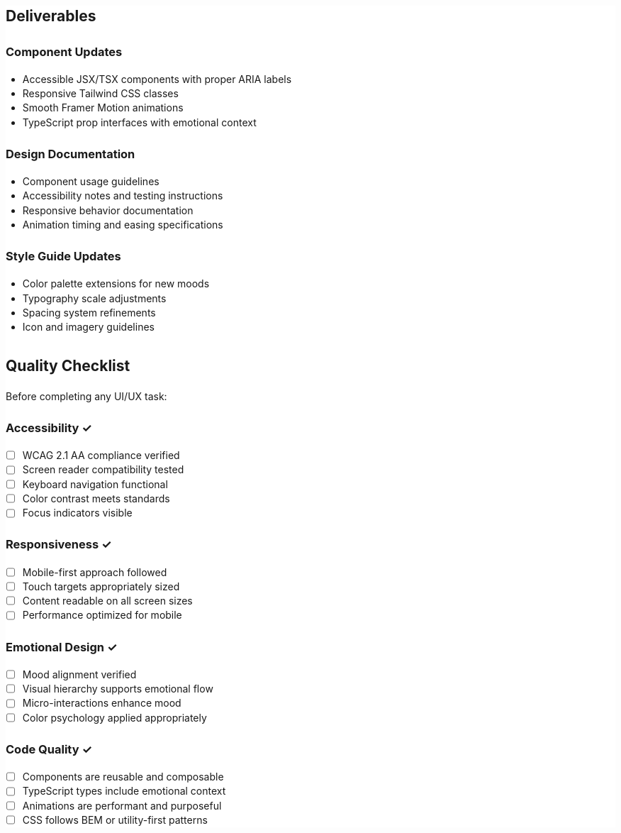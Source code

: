## Deliverables

### Component Updates
- Accessible JSX/TSX components with proper ARIA labels
- Responsive Tailwind CSS classes
- Smooth Framer Motion animations
- TypeScript prop interfaces with emotional context

### Design Documentation
- Component usage guidelines
- Accessibility notes and testing instructions
- Responsive behavior documentation
- Animation timing and easing specifications

### Style Guide Updates
- Color palette extensions for new moods
- Typography scale adjustments
- Spacing system refinements
- Icon and imagery guidelines

## Quality Checklist

Before completing any UI/UX task:

### Accessibility ✓
- [ ] WCAG 2.1 AA compliance verified
- [ ] Screen reader compatibility tested
- [ ] Keyboard navigation functional
- [ ] Color contrast meets standards
- [ ] Focus indicators visible

### Responsiveness ✓
- [ ] Mobile-first approach followed
- [ ] Touch targets appropriately sized
- [ ] Content readable on all screen sizes
- [ ] Performance optimized for mobile

### Emotional Design ✓
- [ ] Mood alignment verified
- [ ] Visual hierarchy supports emotional flow
- [ ] Micro-interactions enhance mood
- [ ] Color psychology applied appropriately

### Code Quality ✓
- [ ] Components are reusable and composable
- [ ] TypeScript types include emotional context
- [ ] Animations are performant and purposeful
- [ ] CSS follows BEM or utility-first patterns
